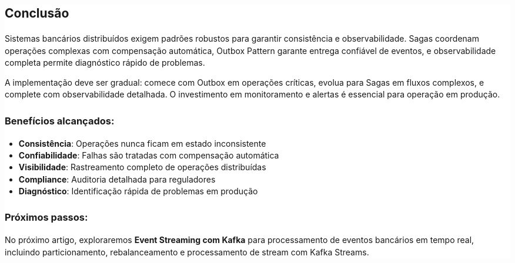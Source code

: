 ```java
```

## Conclusão

Sistemas bancários distribuídos exigem padrões robustos para garantir consistência e observabilidade. Sagas coordenam operações complexas com compensação automática, Outbox Pattern garante entrega confiável de eventos, e observabilidade completa permite diagnóstico rápido de problemas.

A implementação deve ser gradual: comece com Outbox em operações críticas, evolua para Sagas em fluxos complexos, e complete com observabilidade detalhada. O investimento em monitoramento e alertas é essencial para operação em produção.

### Benefícios alcançados:

- **Consistência**: Operações nunca ficam em estado inconsistente
- **Confiabilidade**: Falhas são tratadas com compensação automática  
- **Visibilidade**: Rastreamento completo de operações distribuídas
- **Compliance**: Auditoria detalhada para reguladores
- **Diagnóstico**: Identificação rápida de problemas em produção

### Próximos passos:

No próximo artigo, exploraremos **Event Streaming com Kafka** para processamento de eventos bancários em tempo real, incluindo particionamento, rebalanceamento e processamento de stream com Kafka Streams.
